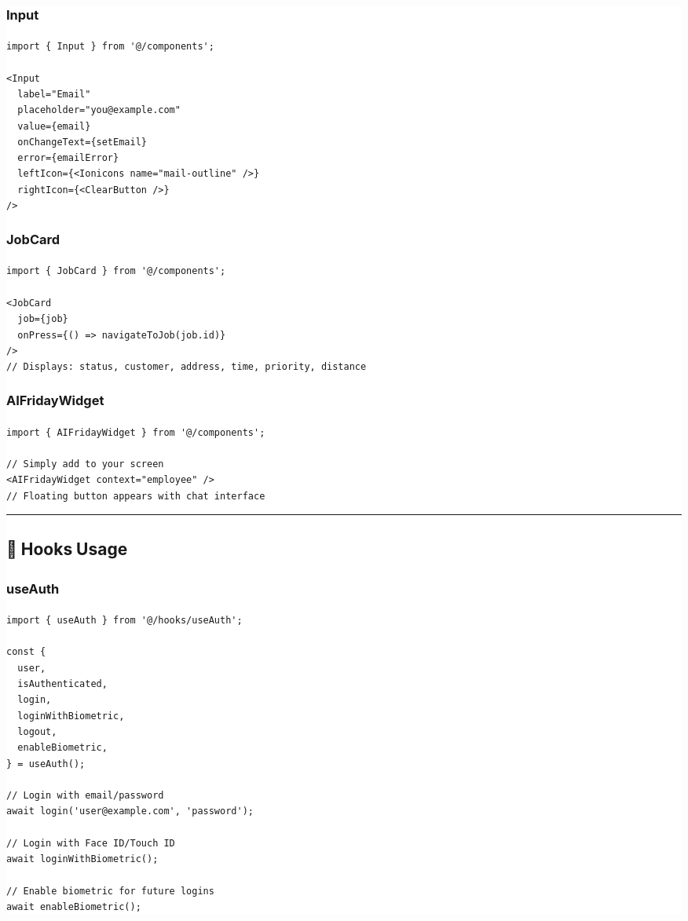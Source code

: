 ### Input

```tsx
import { Input } from '@/components';

<Input
  label="Email"
  placeholder="you@example.com"
  value={email}
  onChangeText={setEmail}
  error={emailError}
  leftIcon={<Ionicons name="mail-outline" />}
  rightIcon={<ClearButton />}
/>
```

### JobCard

```tsx
import { JobCard } from '@/components';

<JobCard
  job={job}
  onPress={() => navigateToJob(job.id)}
/>
// Displays: status, customer, address, time, priority, distance
```

### AIFridayWidget

```tsx
import { AIFridayWidget } from '@/components';

// Simply add to your screen
<AIFridayWidget context="employee" />
// Floating button appears with chat interface
```

---

## 🔧 Hooks Usage

### useAuth

```tsx
import { useAuth } from '@/hooks/useAuth';

const {
  user,
  isAuthenticated,
  login,
  loginWithBiometric,
  logout,
  enableBiometric,
} = useAuth();

// Login with email/password
await login('user@example.com', 'password');

// Login with Face ID/Touch ID
await loginWithBiometric();

// Enable biometric for future logins
await enableBiometric();
```
